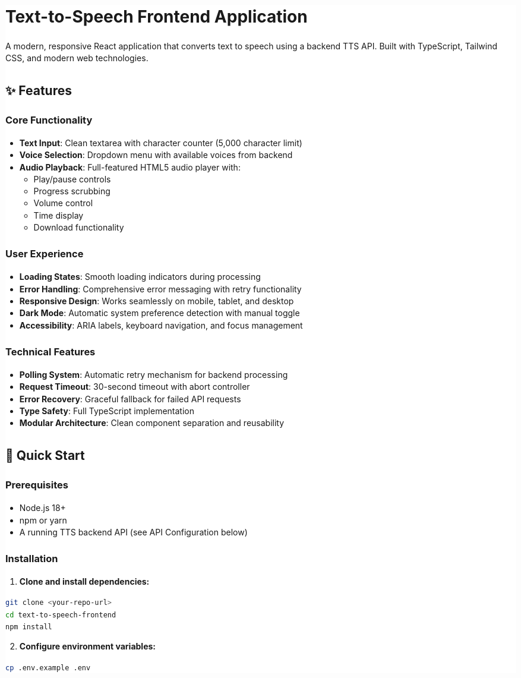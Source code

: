 # Text-to-Speech Frontend Application

A modern, responsive React application that converts text to speech using a backend TTS API. Built with TypeScript, Tailwind CSS, and modern web technologies.

## ✨ Features

### Core Functionality
- **Text Input**: Clean textarea with character counter (5,000 character limit)
- **Voice Selection**: Dropdown menu with available voices from backend
- **Audio Playback**: Full-featured HTML5 audio player with:
  - Play/pause controls
  - Progress scrubbing
  - Volume control
  - Time display
  - Download functionality

### User Experience
- **Loading States**: Smooth loading indicators during processing
- **Error Handling**: Comprehensive error messaging with retry functionality
- **Responsive Design**: Works seamlessly on mobile, tablet, and desktop
- **Dark Mode**: Automatic system preference detection with manual toggle
- **Accessibility**: ARIA labels, keyboard navigation, and focus management

### Technical Features
- **Polling System**: Automatic retry mechanism for backend processing
- **Request Timeout**: 30-second timeout with abort controller
- **Error Recovery**: Graceful fallback for failed API requests
- **Type Safety**: Full TypeScript implementation
- **Modular Architecture**: Clean component separation and reusability

## 🚀 Quick Start

### Prerequisites
- Node.js 18+ 
- npm or yarn
- A running TTS backend API (see API Configuration below)

### Installation

1. **Clone and install dependencies:**
```bash
git clone <your-repo-url>
cd text-to-speech-frontend
npm install
```

2. **Configure environment variables:**
```bash
cp .env.example .env
```
